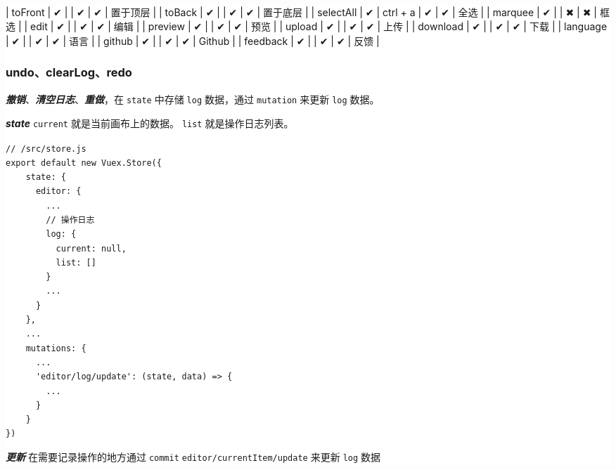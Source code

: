 | toFront    | ✔   |                   | ✔     | ✔      | 置于顶层 |
| toBack     | ✔   |                   | ✔     | ✔      | 置于底层 |
| selectAll  | ✔   | ctrl + a          | ✔     | ✔      | 全选 |
| marquee    | ✔   |                   | ✖     | ✖      | 框选 |
| edit       | ✔   |                   | ✔     | ✔      | 编辑 |
| preview    | ✔   |                   | ✔     | ✔      | 预览 |
| upload     | ✔   |                   | ✔     | ✔      | 上传 |
| download   | ✔   |                   | ✔     | ✔      | 下载 |
| language   | ✔   |                   | ✔     | ✔      | 语言 |
| github     | ✔   |                   | ✔     | ✔      | Github |
| feedback   | ✔   |                   | ✔     | ✔      | 反馈 |


### **undo**、**clearLog**、**redo**
***撤销***、***清空日志***、***重做***，在 `state` 中存储 `log` 数据，通过 `mutation` 来更新 `log` 数据。

***state***
`current` 就是当前画布上的数据。
`list` 就是操作日志列表。
```
// /src/store.js
export default new Vuex.Store({
    state: {  
      editor: {  
        ...
        // 操作日志  
        log: {  
          current: null,  
          list: []
        }
        ...
      }
    },
    ...
    mutations: {
      ...
      'editor/log/update': (state, data) => {
        ...
      }
    }
})
```
***更新***
在需要记录操作的地方通过 `commit` `editor/currentItem/update` 来更新 `log` 数据
